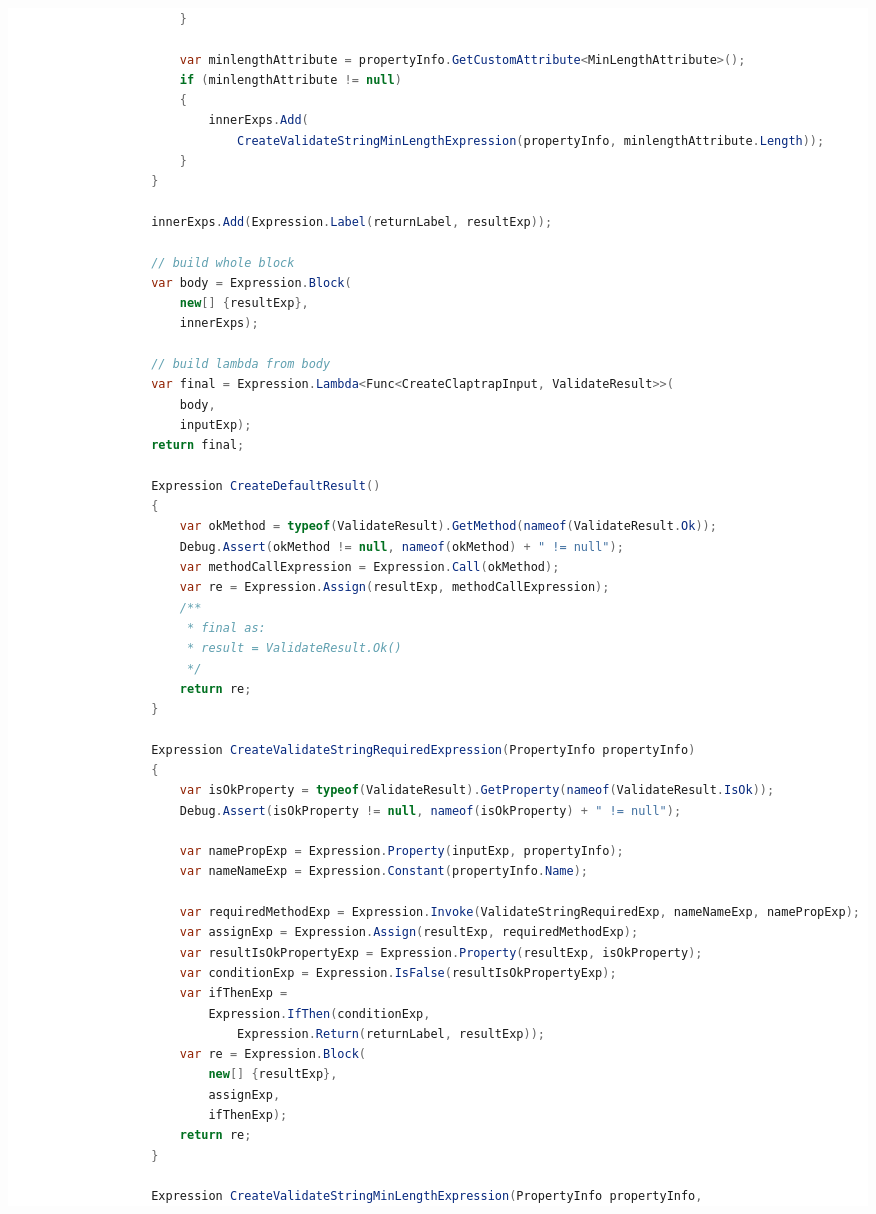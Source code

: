 ```cs
                        }

                        var minlengthAttribute = propertyInfo.GetCustomAttribute<MinLengthAttribute>();
                        if (minlengthAttribute != null)
                        {
                            innerExps.Add(
                                CreateValidateStringMinLengthExpression(propertyInfo, minlengthAttribute.Length));
                        }
                    }

                    innerExps.Add(Expression.Label(returnLabel, resultExp));

                    // build whole block
                    var body = Expression.Block(
                        new[] {resultExp},
                        innerExps);

                    // build lambda from body
                    var final = Expression.Lambda<Func<CreateClaptrapInput, ValidateResult>>(
                        body,
                        inputExp);
                    return final;

                    Expression CreateDefaultResult()
                    {
                        var okMethod = typeof(ValidateResult).GetMethod(nameof(ValidateResult.Ok));
                        Debug.Assert(okMethod != null, nameof(okMethod) + " != null");
                        var methodCallExpression = Expression.Call(okMethod);
                        var re = Expression.Assign(resultExp, methodCallExpression);
                        /**
                         * final as:
                         * result = ValidateResult.Ok()
                         */
                        return re;
                    }

                    Expression CreateValidateStringRequiredExpression(PropertyInfo propertyInfo)
                    {
                        var isOkProperty = typeof(ValidateResult).GetProperty(nameof(ValidateResult.IsOk));
                        Debug.Assert(isOkProperty != null, nameof(isOkProperty) + " != null");

                        var namePropExp = Expression.Property(inputExp, propertyInfo);
                        var nameNameExp = Expression.Constant(propertyInfo.Name);

                        var requiredMethodExp = Expression.Invoke(ValidateStringRequiredExp, nameNameExp, namePropExp);
                        var assignExp = Expression.Assign(resultExp, requiredMethodExp);
                        var resultIsOkPropertyExp = Expression.Property(resultExp, isOkProperty);
                        var conditionExp = Expression.IsFalse(resultIsOkPropertyExp);
                        var ifThenExp =
                            Expression.IfThen(conditionExp,
                                Expression.Return(returnLabel, resultExp));
                        var re = Expression.Block(
                            new[] {resultExp},
                            assignExp,
                            ifThenExp);
                        return re;
                    }

                    Expression CreateValidateStringMinLengthExpression(PropertyInfo propertyInfo,
```